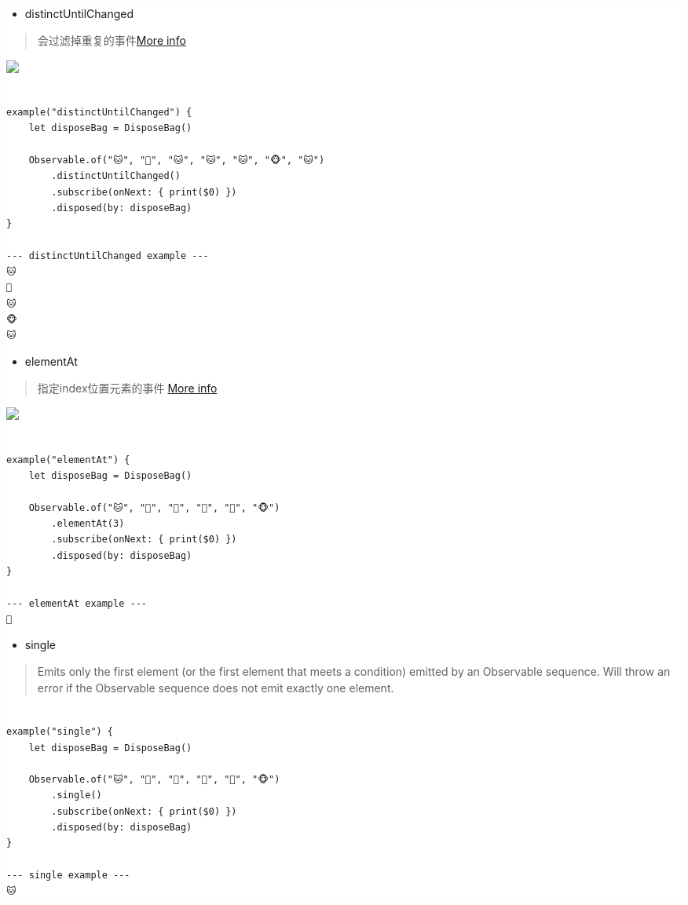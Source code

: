 * distinctUntilChanged

> 会过滤掉重复的事件[More info](http://reactivex.io/documentation/operators/distinct.html)

![](https://raw.githubusercontent.com/kzaher/rxswiftcontent/master/MarbleDiagrams/png/distinct.png)


```

example("distinctUntilChanged") {
    let disposeBag = DisposeBag()
    
    Observable.of("🐱", "🐷", "🐱", "🐱", "🐱", "🐵", "🐱")
        .distinctUntilChanged()
        .subscribe(onNext: { print($0) })
        .disposed(by: disposeBag)
}

--- distinctUntilChanged example ---
🐱
🐷
🐱
🐵
🐱

```

* elementAt

> 指定index位置元素的事件
[More info](http://reactivex.io/documentation/operators/elementat.html)

 ![](https://raw.githubusercontent.com/kzaher/rxswiftcontent/master/MarbleDiagrams/png/elementat.png)

```

example("elementAt") {
    let disposeBag = DisposeBag()
    
    Observable.of("🐱", "🐰", "🐶", "🐸", "🐷", "🐵")
        .elementAt(3)
        .subscribe(onNext: { print($0) })
        .disposed(by: disposeBag)
}

--- elementAt example ---
🐸

```

* single

> Emits only the first element (or the first element that meets a condition) emitted by an Observable sequence. Will throw an error if the Observable sequence does not emit exactly one element.

```

example("single") {
    let disposeBag = DisposeBag()
    
    Observable.of("🐱", "🐰", "🐶", "🐸", "🐷", "🐵")
        .single()
        .subscribe(onNext: { print($0) })
        .disposed(by: disposeBag)
}

--- single example ---
🐱
```